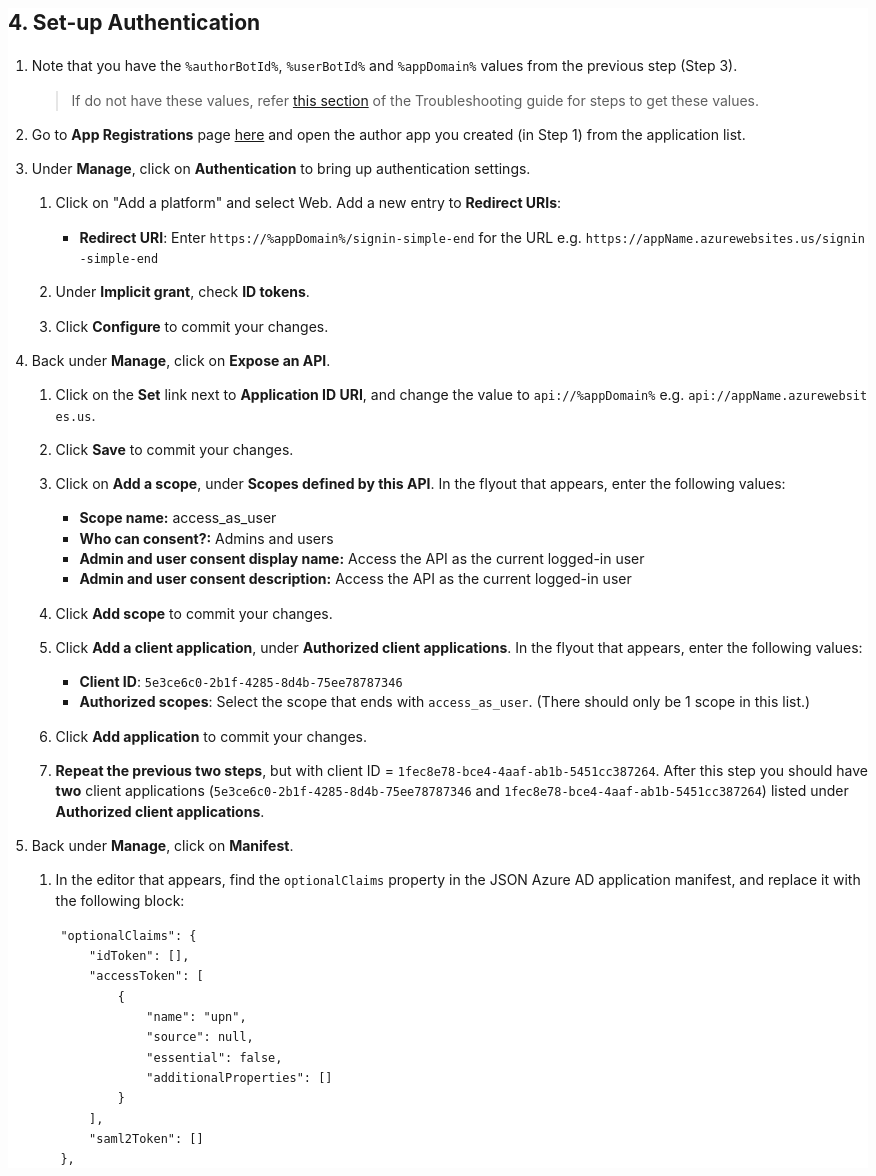 ## 4. Set-up Authentication

1. Note that you have the `%authorBotId%`, `%userBotId%` and `%appDomain%` values from the previous step (Step 3).

    > If do not have these values, refer [this section](https://github.com/OfficeDev/microsoft-teams-company-communicator-app/wiki/Troubleshooting#2-forgetting-the-botId-or-appDomain) of the Troubleshooting guide for steps to get these values.

1. Go to **App Registrations** page [here](https://portal.azure.com/#blade/Microsoft_AAD_IAM/ActiveDirectoryMenuBlade/RegisteredApps) and open the author app you created (in Step 1) from the application list.

1. Under **Manage**, click on **Authentication** to bring up authentication settings.

    1. Click on "Add a platform" and select Web. Add a new entry to **Redirect URIs**:
        - **Redirect URI**: Enter `https://%appDomain%/signin-simple-end` for the URL e.g. `https://appName.azurewebsites.us/signin-simple-end`

    1. Under **Implicit grant**, check **ID tokens**.

    1. Click **Configure** to commit your changes.

1. Back under **Manage**, click on **Expose an API**.

    1. Click on the **Set** link next to **Application ID URI**, and change the value to `api://%appDomain%` e.g. `api://appName.azurewebsites.us`.

    1. Click **Save** to commit your changes.

    1. Click on **Add a scope**, under **Scopes defined by this API**. In the flyout that appears, enter the following values:
        * **Scope name:** access_as_user
        * **Who can consent?:** Admins and users
        * **Admin and user consent display name:** Access the API as the current logged-in user
        * **Admin and user consent description:**  Access the API as the current logged-in user

    1. Click **Add scope** to commit your changes.

    1. Click **Add a client application**, under **Authorized client applications**. In the flyout that appears, enter the following values:
        * **Client ID**: `5e3ce6c0-2b1f-4285-8d4b-75ee78787346`
        * **Authorized scopes**: Select the scope that ends with `access_as_user`. (There should only be 1 scope in this list.)

    1. Click **Add application** to commit your changes.

    1. **Repeat the previous two steps**, but with client ID = `1fec8e78-bce4-4aaf-ab1b-5451cc387264`. After this step you should have **two** client applications (`5e3ce6c0-2b1f-4285-8d4b-75ee78787346` and `1fec8e78-bce4-4aaf-ab1b-5451cc387264`) listed under **Authorized client applications**.

1. Back under **Manage**, click on **Manifest**.

   1. In the editor that appears, find the `optionalClaims` property in the JSON Azure AD application manifest, and replace it with the following block:
    ```
        "optionalClaims": {
            "idToken": [],
            "accessToken": [
                {
                    "name": "upn",
                    "source": null,
                    "essential": false,
                    "additionalProperties": []
                }
            ],
            "saml2Token": []
        },
    ```
